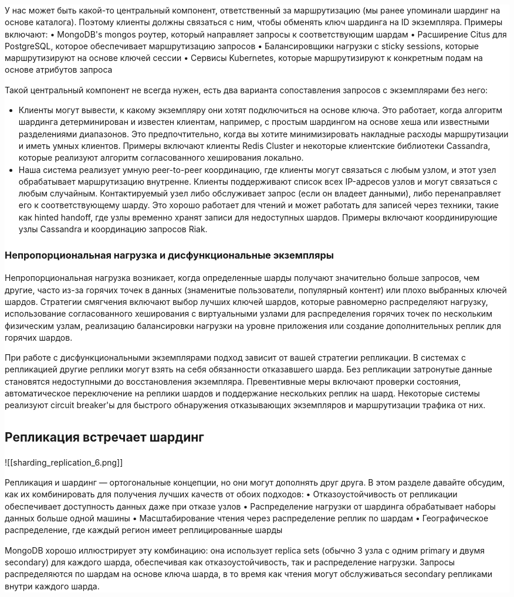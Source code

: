 У нас может быть какой-то центральный компонент, ответственный за маршрутизацию (мы ранее упоминали шардинг на основе каталога). Поэтому клиенты должны связаться с ним, чтобы обменять ключ шардинга на ID экземпляра. Примеры включают:
• MongoDB's mongos роутер, который направляет запросы к соответствующим шардам
• Расширение Citus для PostgreSQL, которое обеспечивает маршрутизацию запросов
• Балансировщики нагрузки с sticky sessions, которые маршрутизируют на основе ключей сессии
• Сервисы Kubernetes, которые маршрутизируют к конкретным подам на основе атрибутов запроса

Такой центральный компонент не всегда нужен, есть два варианта сопоставления запросов с экземплярами без него:
* Клиенты могут вывести, к какому экземпляру они хотят подключиться на основе ключа. Это работает, когда алгоритм шардинга детерминирован и известен клиентам, например, с простым шардингом на основе хеша или известными разделениями диапазонов. Это предпочтительно, когда вы хотите минимизировать накладные расходы маршрутизации и иметь умных клиентов. Примеры включают клиенты Redis Cluster и некоторые клиентские библиотеки Cassandra, которые реализуют алгоритм согласованного хеширования локально.
* Наша система реализует умную peer-to-peer координацию, где клиенты могут связаться с любым узлом, и этот узел обрабатывает маршрутизацию внутренне. Клиенты поддерживают список всех IP-адресов узлов и могут связаться с любым случайным. Контактируемый узел либо обслуживает запрос (если он владеет данными), либо перенаправляет его к соответствующему шарду. Это хорошо работает для чтений и может работать для записей через техники, такие как hinted handoff, где узлы временно хранят записи для недоступных шардов. Примеры включают координирующие узлы Cassandra и координацию запросов Riak.

### Непропорциональная нагрузка и дисфункциональные экземпляры

Непропорциональная нагрузка возникает, когда определенные шарды получают значительно больше запросов, чем другие, часто из-за горячих точек в данных (знаменитые пользователи, популярный контент) или плохо выбранных ключей шардов. Стратегии смягчения включают выбор лучших ключей шардов, которые равномерно распределяют нагрузку, использование согласованного хеширования с виртуальными узлами для распределения горячих точек по нескольким физическим узлам, реализацию балансировки нагрузки на уровне приложения или создание дополнительных реплик для горячих шардов.

При работе с дисфункциональными экземплярами подход зависит от вашей стратегии репликации. В системах с репликацией другие реплики могут взять на себя обязанности отказавшего шарда. Без репликации затронутые данные становятся недоступными до восстановления экземпляра. Превентивные меры включают проверки состояния, автоматическое переключение на реплики шардов и поддержание нескольких реплик на шард. Некоторые системы реализуют circuit breaker'ы для быстрого обнаружения отказывающих экземпляров и маршрутизации трафика от них.

## Репликация встречает шардинг

![[sharding_replication_6.png]]

Репликация и шардинг — ортогональные концепции, но они могут дополнять друг друга. В этом разделе давайте обсудим, как их комбинировать для получения лучших качеств от обоих подходов:
• Отказоустойчивость от репликации обеспечивает доступность данных даже при отказе узлов
• Распределение нагрузки от шардинга обрабатывает наборы данных больше одной машины
• Масштабирование чтения через распределение реплик по шардам
• Географическое распределение, где каждый регион имеет реплицированные шарды

MongoDB хорошо иллюстрирует эту комбинацию: она использует replica sets (обычно 3 узла с одним primary и двумя secondary) для каждого шарда, обеспечивая как отказоустойчивость, так и распределение нагрузки. Запросы распределяются по шардам на основе ключа шарда, в то время как чтения могут обслуживаться secondary репликами внутри каждого шарда.
